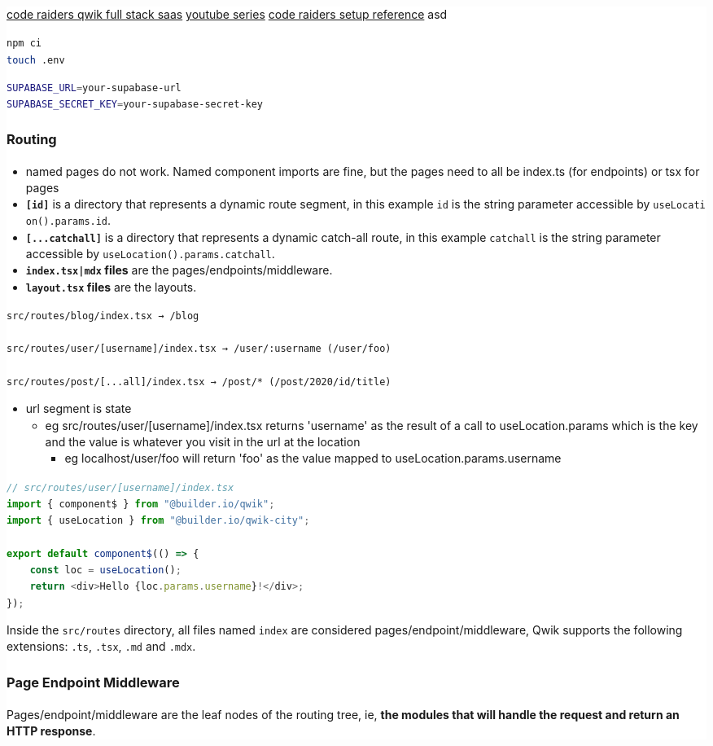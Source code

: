 [code raiders qwik full stack saas](https://coderaiders.com/site/view?pkgId=35)
[youtube series](https://www.youtube.com/watch?v=zLHYDY9dAbs&list=PLkswEDcfBXYcl1gW7L5zyCVF9LpGhlOqu)
[code raiders setup reference](https://coderaiders.com/site/view?pkgId=35)
asd

```bash
npm ci
touch .env
```

```bash
SUPABASE_URL=your-supabase-url  
SUPABASE_SECRET_KEY=your-supabase-secret-key
```


### Routing
- named pages do not work. Named component imports are fine, but the pages need to all be index.ts (for endpoints) or tsx for pages
- **`[id]`** is a directory that represents a dynamic route segment, in this example `id` is the string parameter accessible by `useLocation().params.id`.
- **`[...catchall]`** is a directory that represents a dynamic catch-all route, in this example `catchall` is the string parameter accessible by `useLocation().params.catchall`.
- **`index.tsx|mdx` files** are the pages/endpoints/middleware.
- **`layout.tsx` files** are the layouts.

```
src/routes/blog/index.tsx → /blog

src/routes/user/[username]/index.tsx → /user/:username (/user/foo)

src/routes/post/[...all]/index.tsx → /post/* (/post/2020/id/title)
```


- url segment is state 
	- eg src/routes/user/[username]/index.tsx returns 'username' as the result of a call to useLocation.params which is the key and the value is whatever you visit in the url at the location
		- eg localhost/user/foo will return 'foo' as the value mapped to useLocation.params.username 
```ts
// src/routes/user/[username]/index.tsx
import { component$ } from "@builder.io/qwik";
import { useLocation } from "@builder.io/qwik-city";

export default component$(() => {
	const loc = useLocation();
	return <div>Hello {loc.params.username}!</div>;
});
```

Inside the `src/routes` directory, all files named `index` are considered pages/endpoint/middleware, Qwik supports the following extensions: `.ts`, `.tsx`, `.md` and `.mdx`.


### Page Endpoint Middleware
Pages/endpoint/middleware are the leaf nodes of the routing tree, ie, **the modules that will handle the request and return an HTTP response**.
